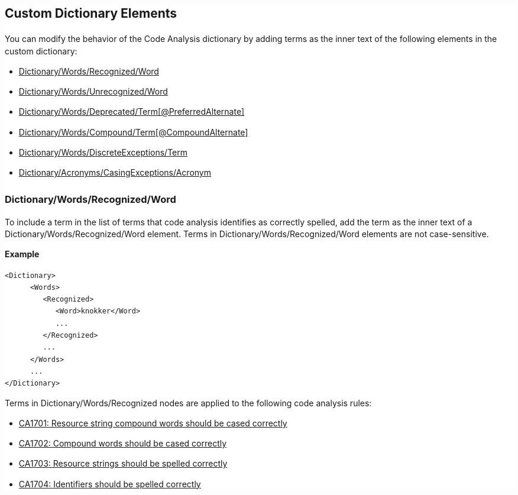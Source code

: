 ## Custom Dictionary Elements
 You can modify the behavior of the Code Analysis dictionary by adding terms as the inner text of the following elements in the custom dictionary:

- [Dictionary/Words/Recognized/Word](../code-quality/how-to-customize-the-code-analysis-dictionary.md#BKMK_DictionaryWordsRecognizedWord)

- [Dictionary/Words/Unrecognized/Word](../code-quality/how-to-customize-the-code-analysis-dictionary.md#BKMK_DictionaryWordsUnrecognizedWord)

- [Dictionary/Words/Deprecated/Term[@PreferredAlternate]](../code-quality/how-to-customize-the-code-analysis-dictionary.md#BKMK_DictionaryWordsDeprecatedTermPreferredAlternate)

- [Dictionary/Words/Compound/Term[@CompoundAlternate]](../code-quality/how-to-customize-the-code-analysis-dictionary.md#BKMK_DictionaryWordsCompoundTermCompoundAlternate)

- [Dictionary/Words/DiscreteExceptions/Term](../code-quality/how-to-customize-the-code-analysis-dictionary.md#BKMK_DictionaryWordsDiscreteExceptionsTerm)

- [Dictionary/Acronyms/CasingExceptions/Acronym](../code-quality/how-to-customize-the-code-analysis-dictionary.md#BKMK_DictionaryAcronymsCasingExceptionsAcronym)

### <a name="BKMK_DictionaryWordsRecognizedWord"></a> Dictionary/Words/Recognized/Word
 To include a term in the list of terms that code analysis identifies as correctly spelled, add the term as the inner text of a Dictionary/Words/Recognized/Word element. Terms in Dictionary/Words/Recognized/Word elements are not case-sensitive.

 **Example**

```
<Dictionary>
      <Words>
         <Recognized>
            <Word>knokker</Word>
            ...
         </Recognized>
         ...
      </Words>
      ...
</Dictionary>

```

 Terms in Dictionary/Words/Recognized nodes are applied to the following code analysis rules:

- [CA1701: Resource string compound words should be cased correctly](../code-quality/ca1701-resource-string-compound-words-should-be-cased-correctly.md)

- [CA1702: Compound words should be cased correctly](../code-quality/ca1702-compound-words-should-be-cased-correctly.md)

- [CA1703: Resource strings should be spelled correctly](../code-quality/ca1703-resource-strings-should-be-spelled-correctly.md)

- [CA1704: Identifiers should be spelled correctly](../code-quality/ca1704-identifiers-should-be-spelled-correctly.md)
